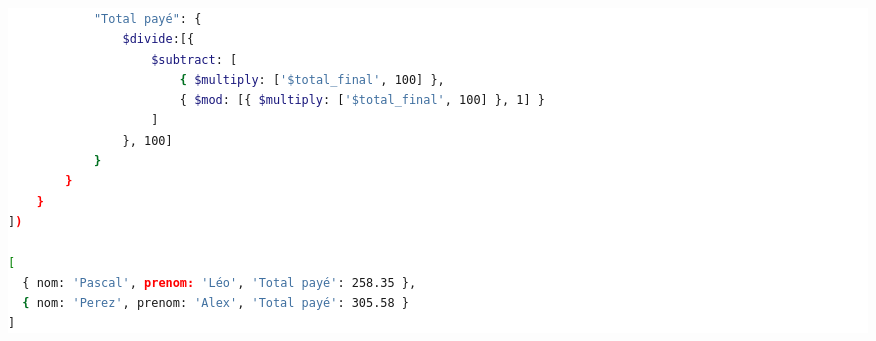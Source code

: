 ``` bash
			"Total payé": { 
				$divide:[{ 
					$subtract: [
						{ $multiply: ['$total_final', 100] },                
						{ $mod: [{ $multiply: ['$total_final', 100] }, 1] }
					]
				}, 100]
			}
		}
	}
])

[
  { nom: 'Pascal', prenom: 'Léo', 'Total payé': 258.35 },
  { nom: 'Perez', prenom: 'Alex', 'Total payé': 305.58 }
]
```

